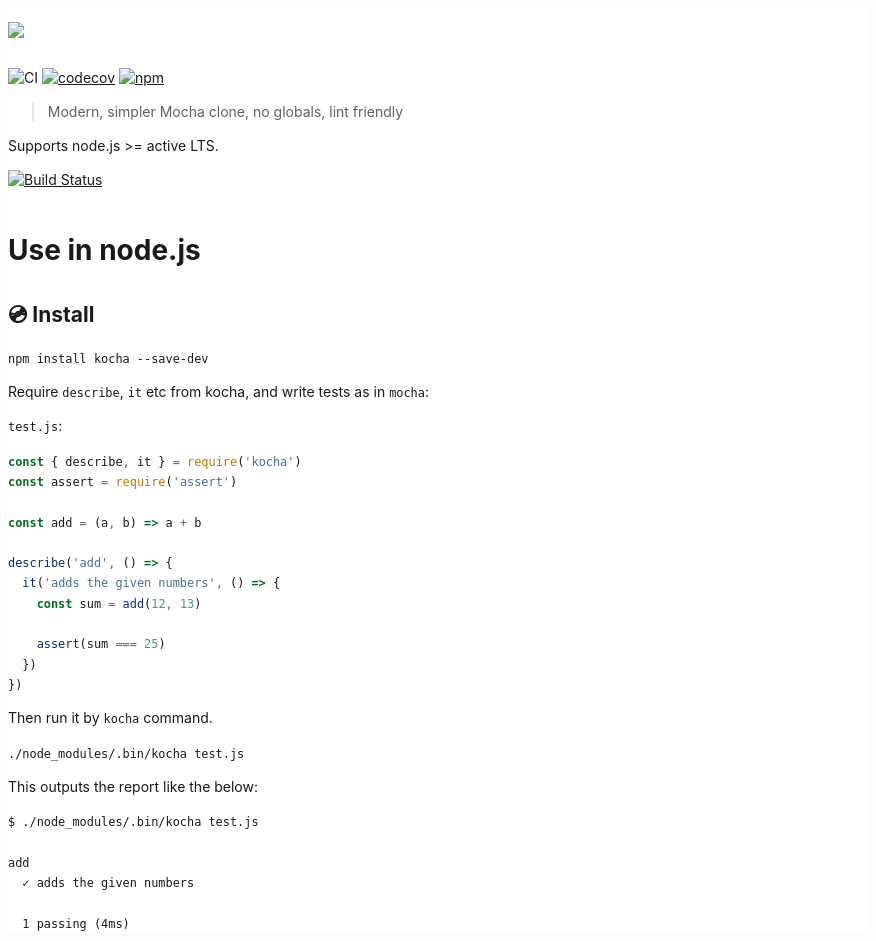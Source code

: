 # <img src="https://kt3k.github.io/kocha/media/logo.svg" />

![CI](https://github.com/kt3k/kocha/workflows/CI/badge.svg)
[![codecov](https://codecov.io/gh/kt3k/kocha/branch/master/graph/badge.svg)](https://codecov.io/gh/kt3k/kocha)
[![npm](https://img.shields.io/npm/v/kocha.svg)](https://npm.im/kocha)


> Modern, simpler Mocha clone, no globals, lint friendly

Supports node.js >= active LTS.

[![Build Status](https://saucelabs.com/browser-matrix/kt3k.svg)](https://saucelabs.com/beta/builds/0cb9b561e92a46e5955e47ef9e7c490a)

# Use in node.js

## :cd: Install

    npm install kocha --save-dev


Require `describe`, `it` etc from kocha, and write tests as in `mocha`:

`test.js`:

```js
const { describe, it } = require('kocha')
const assert = require('assert')

const add = (a, b) => a + b

describe('add', () => {
  it('adds the given numbers', () => {
    const sum = add(12, 13)

    assert(sum === 25)
  })
})
```

Then run it by `kocha` command.

    ./node_modules/.bin/kocha test.js

This outputs the report like the below:

```
$ ./node_modules/.bin/kocha test.js

add
  ✓ adds the given numbers

  1 passing (4ms)
```
